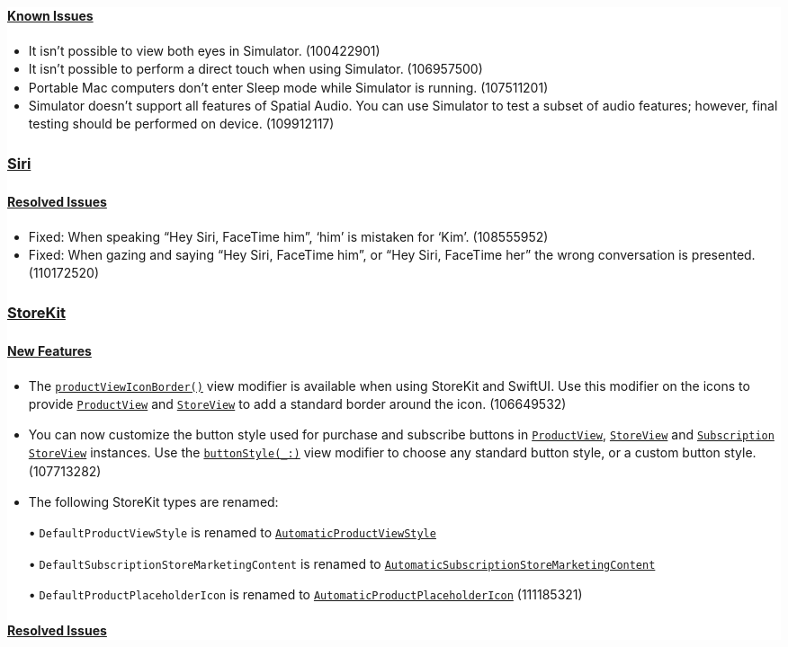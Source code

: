 #### [Known Issues](https://developer.apple.com/documentation/visionos-release-notes/visionos-release-notes#Known-Issues)

- It isn’t possible to view both eyes in Simulator. (100422901)
- It isn’t possible to perform a direct touch when using Simulator. (106957500)
- Portable Mac computers don’t enter Sleep mode while Simulator is running. (107511201)
- Simulator doesn’t support all features of Spatial Audio. You can use Simulator to test a subset of audio features; however, final testing should be performed on device. (109912117)

### [Siri](https://developer.apple.com/documentation/visionos-release-notes/visionos-release-notes#Siri)

#### [Resolved Issues](https://developer.apple.com/documentation/visionos-release-notes/visionos-release-notes#Resolved-Issues)

- Fixed: When speaking “Hey Siri, FaceTime him”, ‘him’ is mistaken for ‘Kim’. (108555952)
- Fixed: When gazing and saying “Hey Siri, FaceTime him”, or “Hey Siri, FaceTime her” the wrong conversation is presented. (110172520)

### [StoreKit](https://developer.apple.com/documentation/visionos-release-notes/visionos-release-notes#StoreKit)

#### [New Features](https://developer.apple.com/documentation/visionos-release-notes/visionos-release-notes#New-Features)

- The [`productViewIconBorder()`](https://developer.apple.com/documentation/storekit/automaticproductplaceholdericon/4278999-producticonborder) view modifier is available when using StoreKit and SwiftUI. Use this modifier on the icons to provide [`ProductView`](https://developer.apple.com/documentation/storekit/productview) and [`StoreView`](https://developer.apple.com/documentation/storekit/storeview) to add a standard border around the icon. (106649532)
- You can now customize the button style used for purchase and subscribe buttons in [`ProductView`](https://developer.apple.com/documentation/storekit/productview), [`StoreView`](https://developer.apple.com/documentation/storekit/storeview) and [`SubscriptionStoreView`](https://developer.apple.com/documentation/storekit/subscriptionstoreview) instances. Use the [`buttonStyle(_:)`](https://developer.apple.com/documentation/swiftui/view/buttonstyle(_:)-7qx1) view modifier to choose any standard button style, or a custom button style. (107713282)
- The following StoreKit types are renamed:

  • `DefaultProductViewStyle` is renamed to [`AutomaticProductViewStyle`](https://developer.apple.com/documentation/storekit/automaticproductviewstyle)

  • `DefaultSubscriptionStoreMarketingContent` is renamed to [`AutomaticSubscriptionStoreMarketingContent`](https://developer.apple.com/documentation/storekit/automaticsubscriptionstoremarketingcontent)

  • `DefaultProductPlaceholderIcon` is renamed to [`AutomaticProductPlaceholderIcon`](https://developer.apple.com/documentation/storekit/automaticproductplaceholdericon) (111185321)

#### [Resolved Issues](https://developer.apple.com/documentation/visionos-release-notes/visionos-release-notes#Resolved-Issues)
